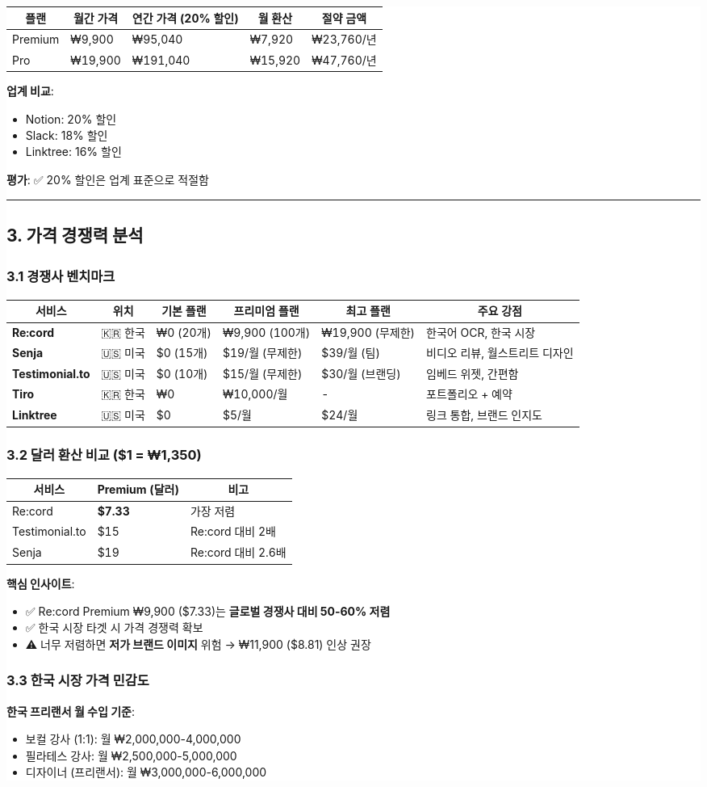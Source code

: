 | 플랜 | 월간 가격 | 연간 가격 (20% 할인) | 월 환산 | 절약 금액 |
|------|-----------|---------------------|---------|-----------|
| Premium | ₩9,900 | ₩95,040 | ₩7,920 | ₩23,760/년 |
| Pro | ₩19,900 | ₩191,040 | ₩15,920 | ₩47,760/년 |

**업계 비교**:
- Notion: 20% 할인
- Slack: 18% 할인
- Linktree: 16% 할인

**평가**: ✅ 20% 할인은 업계 표준으로 적절함

---

## 3. 가격 경쟁력 분석

### 3.1 경쟁사 벤치마크

| 서비스 | 위치 | 기본 플랜 | 프리미엄 플랜 | 최고 플랜 | 주요 강점 |
|--------|------|-----------|---------------|-----------|-----------|
| **Re:cord** | 🇰🇷 한국 | ₩0 (20개) | ₩9,900 (100개) | ₩19,900 (무제한) | 한국어 OCR, 한국 시장 |
| **Senja** | 🇺🇸 미국 | $0 (15개) | $19/월 (무제한) | $39/월 (팀) | 비디오 리뷰, 월스트리트 디자인 |
| **Testimonial.to** | 🇺🇸 미국 | $0 (10개) | $15/월 (무제한) | $30/월 (브랜딩) | 임베드 위젯, 간편함 |
| **Tiro** | 🇰🇷 한국 | ₩0 | ₩10,000/월 | - | 포트폴리오 + 예약 |
| **Linktree** | 🇺🇸 미국 | $0 | $5/월 | $24/월 | 링크 통합, 브랜드 인지도 |

### 3.2 달러 환산 비교 ($1 = ₩1,350)

| 서비스 | Premium (달러) | 비고 |
|--------|---------------|------|
| Re:cord | **$7.33** | 가장 저렴 |
| Testimonial.to | $15 | Re:cord 대비 2배 |
| Senja | $19 | Re:cord 대비 2.6배 |

**핵심 인사이트**:
- ✅ Re:cord Premium ₩9,900 ($7.33)는 **글로벌 경쟁사 대비 50-60% 저렴**
- ✅ 한국 시장 타겟 시 가격 경쟁력 확보
- ⚠️ 너무 저렴하면 **저가 브랜드 이미지** 위험 → ₩11,900 ($8.81) 인상 권장

### 3.3 한국 시장 가격 민감도

**한국 프리랜서 월 수입 기준**:
- 보컬 강사 (1:1): 월 ₩2,000,000-4,000,000
- 필라테스 강사: 월 ₩2,500,000-5,000,000
- 디자이너 (프리랜서): 월 ₩3,000,000-6,000,000
